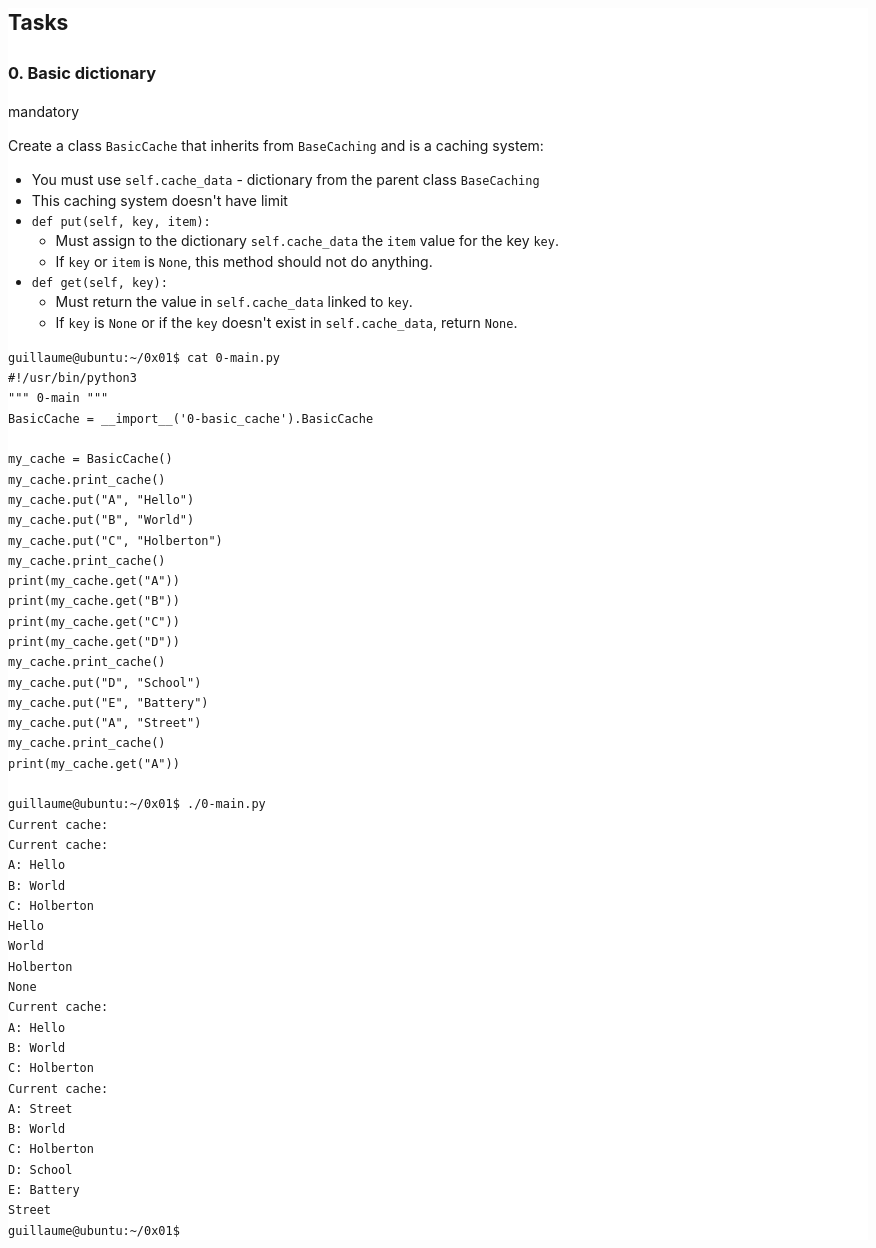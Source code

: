 
Tasks
-----

### 0\. Basic dictionary

mandatory


Create a class `BasicCache` that inherits from `BaseCaching` and is a caching system:

-   You must use `self.cache_data` - dictionary from the parent class `BaseCaching`
-   This caching system doesn't have limit
-   `def put(self, key, item):`
    -   Must assign to the dictionary `self.cache_data` the `item` value for the key `key`.
    -   If `key` or `item` is `None`, this method should not do anything.
-   `def get(self, key):`
    -   Must return the value in `self.cache_data` linked to `key`.
    -   If `key` is `None` or if the `key` doesn't exist in `self.cache_data`, return `None`.

```
guillaume@ubuntu:~/0x01$ cat 0-main.py
#!/usr/bin/python3
""" 0-main """
BasicCache = __import__('0-basic_cache').BasicCache

my_cache = BasicCache()
my_cache.print_cache()
my_cache.put("A", "Hello")
my_cache.put("B", "World")
my_cache.put("C", "Holberton")
my_cache.print_cache()
print(my_cache.get("A"))
print(my_cache.get("B"))
print(my_cache.get("C"))
print(my_cache.get("D"))
my_cache.print_cache()
my_cache.put("D", "School")
my_cache.put("E", "Battery")
my_cache.put("A", "Street")
my_cache.print_cache()
print(my_cache.get("A"))

guillaume@ubuntu:~/0x01$ ./0-main.py
Current cache:
Current cache:
A: Hello
B: World
C: Holberton
Hello
World
Holberton
None
Current cache:
A: Hello
B: World
C: Holberton
Current cache:
A: Street
B: World
C: Holberton
D: School
E: Battery
Street
guillaume@ubuntu:~/0x01$

```